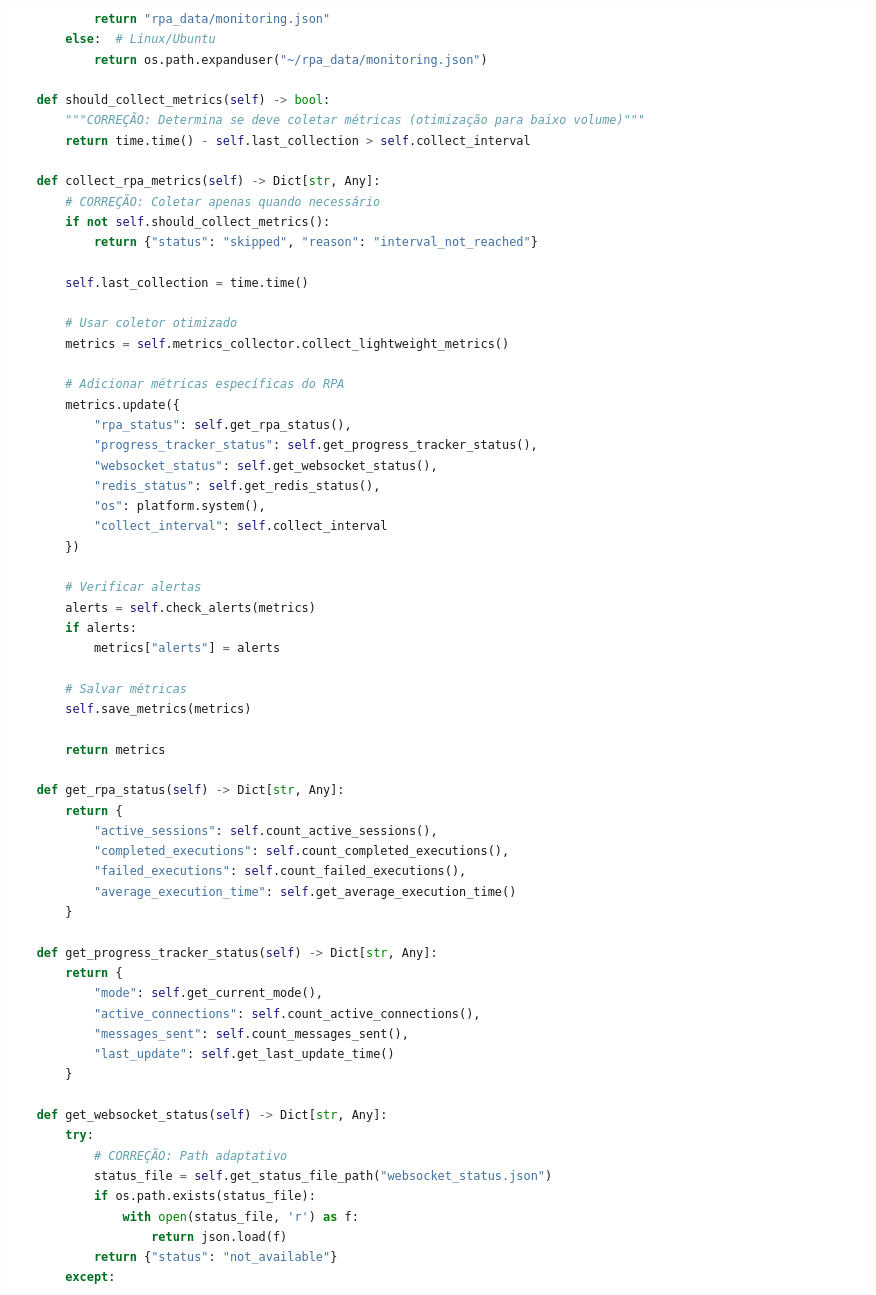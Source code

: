 ```python
            return "rpa_data/monitoring.json"
        else:  # Linux/Ubuntu
            return os.path.expanduser("~/rpa_data/monitoring.json")
    
    def should_collect_metrics(self) -> bool:
        """CORREÇÃO: Determina se deve coletar métricas (otimização para baixo volume)"""
        return time.time() - self.last_collection > self.collect_interval
    
    def collect_rpa_metrics(self) -> Dict[str, Any]:
        # CORREÇÃO: Coletar apenas quando necessário
        if not self.should_collect_metrics():
            return {"status": "skipped", "reason": "interval_not_reached"}
        
        self.last_collection = time.time()
        
        # Usar coletor otimizado
        metrics = self.metrics_collector.collect_lightweight_metrics()
        
        # Adicionar métricas específicas do RPA
        metrics.update({
            "rpa_status": self.get_rpa_status(),
            "progress_tracker_status": self.get_progress_tracker_status(),
            "websocket_status": self.get_websocket_status(),
            "redis_status": self.get_redis_status(),
            "os": platform.system(),
            "collect_interval": self.collect_interval
        })
        
        # Verificar alertas
        alerts = self.check_alerts(metrics)
        if alerts:
            metrics["alerts"] = alerts
        
        # Salvar métricas
        self.save_metrics(metrics)
        
        return metrics
    
    def get_rpa_status(self) -> Dict[str, Any]:
        return {
            "active_sessions": self.count_active_sessions(),
            "completed_executions": self.count_completed_executions(),
            "failed_executions": self.count_failed_executions(),
            "average_execution_time": self.get_average_execution_time()
        }
    
    def get_progress_tracker_status(self) -> Dict[str, Any]:
        return {
            "mode": self.get_current_mode(),
            "active_connections": self.count_active_connections(),
            "messages_sent": self.count_messages_sent(),
            "last_update": self.get_last_update_time()
        }
    
    def get_websocket_status(self) -> Dict[str, Any]:
        try:
            # CORREÇÃO: Path adaptativo
            status_file = self.get_status_file_path("websocket_status.json")
            if os.path.exists(status_file):
                with open(status_file, 'r') as f:
                    return json.load(f)
            return {"status": "not_available"}
        except:
```